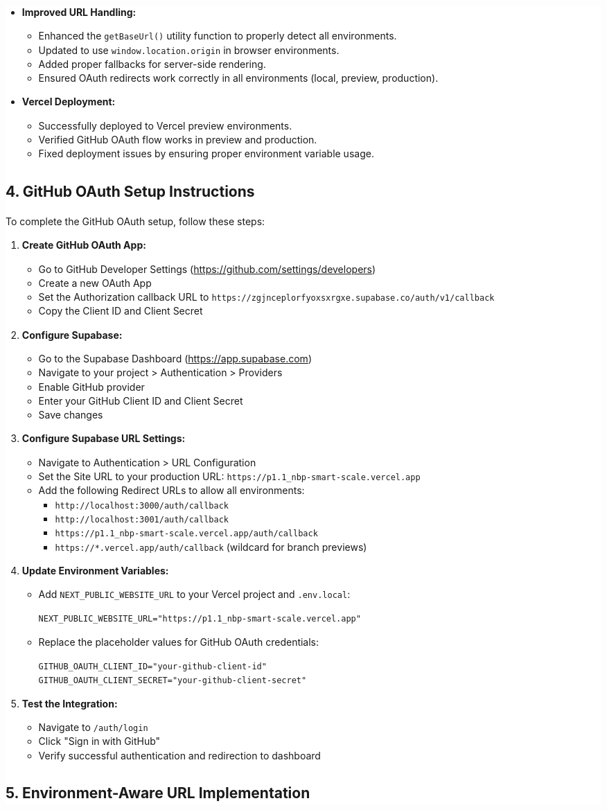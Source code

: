 - **Improved URL Handling:**
  - Enhanced the `getBaseUrl()` utility function to properly detect all environments.
  - Updated to use `window.location.origin` in browser environments.
  - Added proper fallbacks for server-side rendering.
  - Ensured OAuth redirects work correctly in all environments (local, preview, production).

- **Vercel Deployment:**
  - Successfully deployed to Vercel preview environments.
  - Verified GitHub OAuth flow works in preview and production.
  - Fixed deployment issues by ensuring proper environment variable usage.

## 4. GitHub OAuth Setup Instructions

To complete the GitHub OAuth setup, follow these steps:

1. **Create GitHub OAuth App:**
   - Go to GitHub Developer Settings (https://github.com/settings/developers)
   - Create a new OAuth App
   - Set the Authorization callback URL to `https://zgjnceplorfyoxsxrgxe.supabase.co/auth/v1/callback`
   - Copy the Client ID and Client Secret

2. **Configure Supabase:**
   - Go to the Supabase Dashboard (https://app.supabase.com)
   - Navigate to your project > Authentication > Providers
   - Enable GitHub provider
   - Enter your GitHub Client ID and Client Secret
   - Save changes

3. **Configure Supabase URL Settings:**
   - Navigate to Authentication > URL Configuration
   - Set the Site URL to your production URL: `https://p1.1_nbp-smart-scale.vercel.app`
   - Add the following Redirect URLs to allow all environments:
     - `http://localhost:3000/auth/callback`
     - `http://localhost:3001/auth/callback`
     - `https://p1.1_nbp-smart-scale.vercel.app/auth/callback`
     - `https://*.vercel.app/auth/callback` (wildcard for branch previews)

4. **Update Environment Variables:**
   - Add `NEXT_PUBLIC_WEBSITE_URL` to your Vercel project and `.env.local`:
     ```
     NEXT_PUBLIC_WEBSITE_URL="https://p1.1_nbp-smart-scale.vercel.app"
     ```
   - Replace the placeholder values for GitHub OAuth credentials:
     ```
     GITHUB_OAUTH_CLIENT_ID="your-github-client-id"
     GITHUB_OAUTH_CLIENT_SECRET="your-github-client-secret"
     ```

5. **Test the Integration:**
   - Navigate to `/auth/login`
   - Click "Sign in with GitHub"
   - Verify successful authentication and redirection to dashboard

## 5. Environment-Aware URL Implementation
